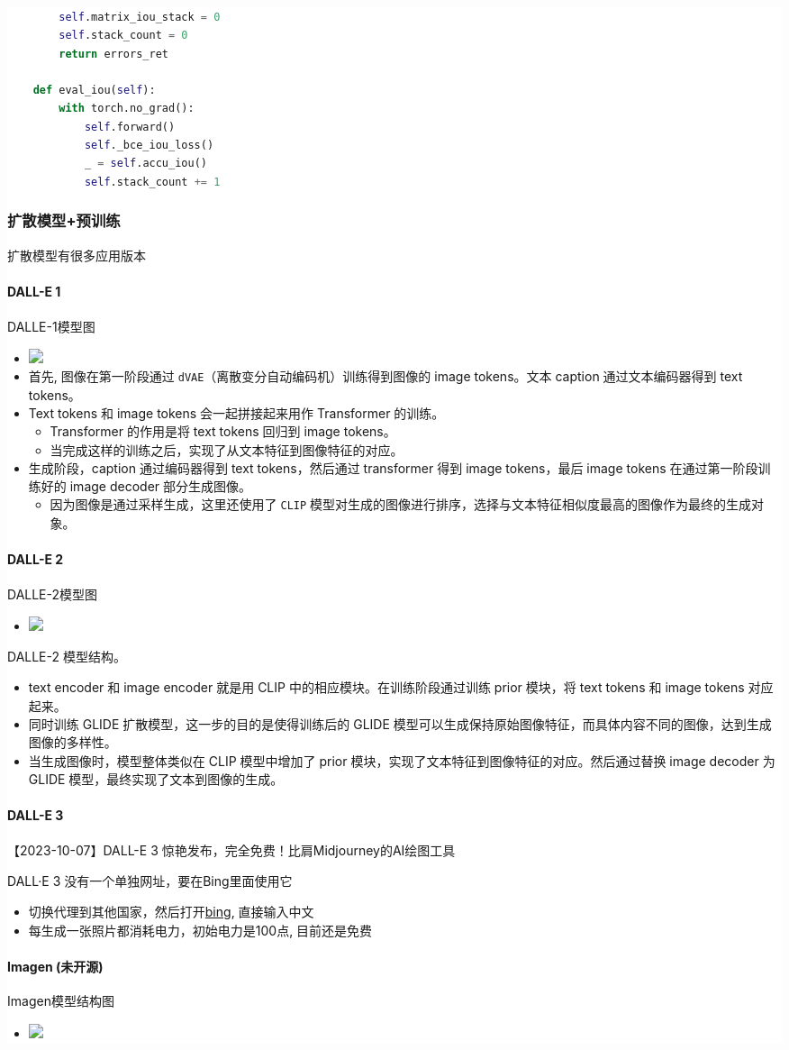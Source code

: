 ```py
        self.matrix_iou_stack = 0
        self.stack_count = 0
        return errors_ret

    def eval_iou(self):
        with torch.no_grad():
            self.forward()
            self._bce_iou_loss()
            _ = self.accu_iou()
            self.stack_count += 1

```

### 扩散模型+预训练

扩散模型有很多应用版本

#### DALL-E 1
 
DALLE-1模型图
- ![](https://pic4.zhimg.com/80/v2-9c4d153d5e7c38fc29e34c46b7f75003_1440w.webp)
- 首先, 图像在第一阶段通过 `dVAE`（离散变分自动编码机）训练得到图像的 image tokens。文本 caption 通过文本编码器得到 text tokens。
- Text tokens 和 image tokens 会一起拼接起来用作 Transformer 的训练。
  - Transformer 的作用是将 text tokens 回归到 image tokens。
  - 当完成这样的训练之后，实现了从文本特征到图像特征的对应。
- 生成阶段，caption 通过编码器得到 text tokens，然后通过 transformer 得到 image tokens，最后 image tokens 在通过第一阶段训练好的 image decoder 部分生成图像。
  - 因为图像是通过采样生成，这里还使用了 `CLIP` 模型对生成的图像进行排序，选择与文本特征相似度最高的图像作为最终的生成对象。

#### DALL-E 2

DALLE-2模型图
- ![](https://pic1.zhimg.com/80/v2-fba4b48963c09cb9be65c598df8f2214_1440w.webp)
 
DALLE-2 模型结构。
- text encoder 和 image encoder 就是用 CLIP 中的相应模块。在训练阶段通过训练 prior 模块，将 text tokens 和 image tokens 对应起来。
- 同时训练 GLIDE 扩散模型，这一步的目的是使得训练后的 GLIDE 模型可以生成保持原始图像特征，而具体内容不同的图像，达到生成图像的多样性。
- 当生成图像时，模型整体类似在 CLIP 模型中增加了 prior 模块，实现了文本特征到图像特征的对应。然后通过替换 image decoder 为 GLIDE 模型，最终实现了文本到图像的生成。

#### DALL-E 3

【2023-10-07】DALL-E 3 惊艳发布，完全免费！比肩Midjourney的AI绘图工具

DALL·E 3 没有一个单独网址，要在Bing里面使用它
- 切换代理到其他国家，然后打开[bing](https://www.bing.com/images/create?FORM=GDPCLS), 直接输入中文
- 每生成一张照片都消耗电力，初始电力是100点, 目前还是免费


#### Imagen (未开源)

Imagen模型结构图
- ![](https://pic4.zhimg.com/80/v2-170fe8538abff5f42bfc9f2964c153cb_1440w.webp)
 